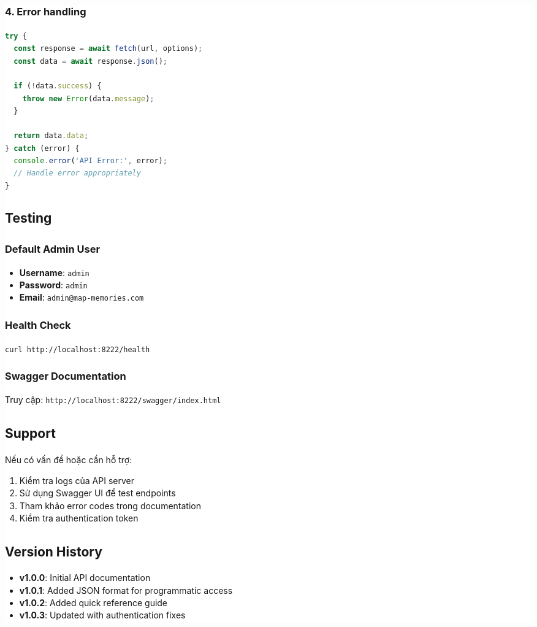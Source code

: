 ### 4. Error handling
```javascript
try {
  const response = await fetch(url, options);
  const data = await response.json();
  
  if (!data.success) {
    throw new Error(data.message);
  }
  
  return data.data;
} catch (error) {
  console.error('API Error:', error);
  // Handle error appropriately
}
```

## Testing

### Default Admin User
- **Username**: `admin`
- **Password**: `admin`
- **Email**: `admin@map-memories.com`

### Health Check
```bash
curl http://localhost:8222/health
```

### Swagger Documentation
Truy cập: `http://localhost:8222/swagger/index.html`

## Support

Nếu có vấn đề hoặc cần hỗ trợ:
1. Kiểm tra logs của API server
2. Sử dụng Swagger UI để test endpoints
3. Tham khảo error codes trong documentation
4. Kiểm tra authentication token

## Version History

- **v1.0.0**: Initial API documentation
- **v1.0.1**: Added JSON format for programmatic access
- **v1.0.2**: Added quick reference guide
- **v1.0.3**: Updated with authentication fixes 